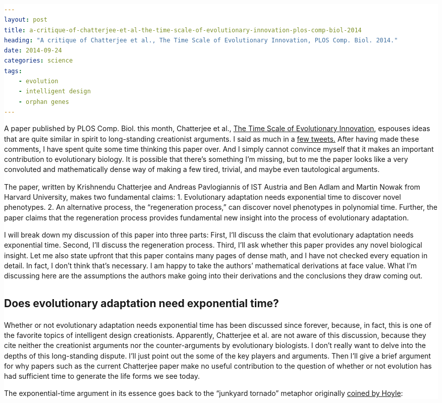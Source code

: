 ```yaml
---
layout: post
title: a-critique-of-chatterjee-et-al-the-time-scale-of-evolutionary-innovation-plos-comp-biol-2014
heading: "A critique of Chatterjee et al., The Time Scale of Evolutionary Innovation, PLOS Comp. Biol. 2014."
date: 2014-09-24
categories: science
tags:
    - evolution
    - intelligent design
    - orphan genes
---
```


A paper published by PLOS Comp. Biol. this month, Chatterjee et al., [The Time Scale of Evolutionary Innovation](http://www.ploscompbiol.org/article/authors/info%3Adoi%2F10.1371%2Fjournal.pcbi.1003818), espouses ideas that are quite similar in spirit to long-standing creationist arguments. I said as much in a [few tweets.](https://twitter.com/ClausWilke/status/512774577076707328) After having made these comments, I have spent quite some time thinking this paper over. And I simply cannot convince myself that it makes an important contribution to evolutionary biology. It is possible that there’s something I’m missing, but to me the paper looks like a very convoluted and mathematically dense way of making a few tired, trivial, and maybe even tautological arguments.



The paper, written by Krishnendu Chatterjee and Andreas Pavlogiannis of IST Austria and Ben Adlam and Martin Nowak from Harvard University, makes two fundamental claims: 1. Evolutionary adaptation needs exponential time to discover novel phenotypes. 2. An alternative process, the “regeneration process,” can discover novel phenotypes in polynomial time. Further, the paper claims that the regeneration process provides fundamental new insight into the process of evolutionary adaptation.

I will break down my discussion of this paper into three parts: First, I’ll discuss the claim that evolutionary adaptation needs exponential time. Second, I’ll discuss the regeneration process. Third, I’ll ask whether this paper provides any novel biological insight. Let me also state upfront that this paper contains many pages of dense math, and I have not checked every equation in detail. In fact, I don’t think that’s necessary. I am happy to take the authors’ mathematical derivations at face value. What I’m discussing here are the assumptions the authors make going into their derivations and the conclusions they draw coming out.

## Does evolutionary adaptation need exponential time?

Whether or not evolutionary adaptation needs exponential time has been discussed since forever, because, in fact, this is one of the favorite topics of intelligent design creationists. Apparently, Chatterjee et al. are not aware of this discussion, because they cite neither the creationist arguments nor the counter-arguments by evolutionary biologists. I don’t really want to delve into the depths of this long-standing dispute. I’ll just point out the some of the key players and arguments. Then I’ll give a brief argument for why papers such as the current Chatterjee paper make no useful contribution to the question of whether or not evolution has had sufficient time to generate the life forms we see today.

The exponential-time argument in its essence goes back to the “junkyard tornado” metaphor originally [coined by Hoyle](http://en.wikipedia.org/wiki/Junkyard_tornado):
